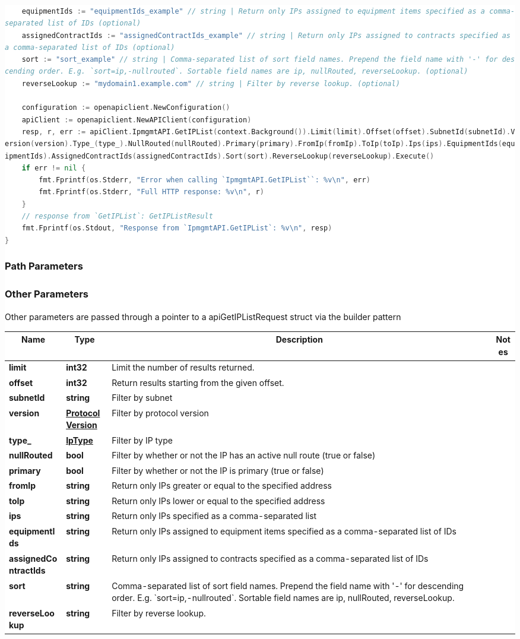 ```go
	equipmentIds := "equipmentIds_example" // string | Return only IPs assigned to equipment items specified as a comma-separated list of IDs (optional)
	assignedContractIds := "assignedContractIds_example" // string | Return only IPs assigned to contracts specified as a comma-separated list of IDs (optional)
	sort := "sort_example" // string | Comma-separated list of sort field names. Prepend the field name with '-' for descending order. E.g. `sort=ip,-nullrouted`. Sortable field names are ip, nullRouted, reverseLookup. (optional)
	reverseLookup := "mydomain1.example.com" // string | Filter by reverse lookup. (optional)

	configuration := openapiclient.NewConfiguration()
	apiClient := openapiclient.NewAPIClient(configuration)
	resp, r, err := apiClient.IpmgmtAPI.GetIPList(context.Background()).Limit(limit).Offset(offset).SubnetId(subnetId).Version(version).Type_(type_).NullRouted(nullRouted).Primary(primary).FromIp(fromIp).ToIp(toIp).Ips(ips).EquipmentIds(equipmentIds).AssignedContractIds(assignedContractIds).Sort(sort).ReverseLookup(reverseLookup).Execute()
	if err != nil {
		fmt.Fprintf(os.Stderr, "Error when calling `IpmgmtAPI.GetIPList``: %v\n", err)
		fmt.Fprintf(os.Stderr, "Full HTTP response: %v\n", r)
	}
	// response from `GetIPList`: GetIPListResult
	fmt.Fprintf(os.Stdout, "Response from `IpmgmtAPI.GetIPList`: %v\n", resp)
}
```

### Path Parameters



### Other Parameters

Other parameters are passed through a pointer to a apiGetIPListRequest struct via the builder pattern


Name | Type | Description  | Notes
------------- | ------------- | ------------- | -------------
 **limit** | **int32** | Limit the number of results returned. | 
 **offset** | **int32** | Return results starting from the given offset. | 
 **subnetId** | **string** | Filter by subnet | 
 **version** | [**ProtocolVersion**](ProtocolVersion.md) | Filter by protocol version | 
 **type_** | [**IpType**](IpType.md) | Filter by IP type | 
 **nullRouted** | **bool** | Filter by whether or not the IP has an active null route (true or false) | 
 **primary** | **bool** | Filter by whether or not the IP is primary (true or false) | 
 **fromIp** | **string** | Return only IPs greater or equal to the specified address | 
 **toIp** | **string** | Return only IPs lower or equal to the specified address | 
 **ips** | **string** | Return only IPs specified as a comma-separated list | 
 **equipmentIds** | **string** | Return only IPs assigned to equipment items specified as a comma-separated list of IDs | 
 **assignedContractIds** | **string** | Return only IPs assigned to contracts specified as a comma-separated list of IDs | 
 **sort** | **string** | Comma-separated list of sort field names. Prepend the field name with &#39;-&#39; for descending order. E.g. &#x60;sort&#x3D;ip,-nullrouted&#x60;. Sortable field names are ip, nullRouted, reverseLookup. | 
 **reverseLookup** | **string** | Filter by reverse lookup. | 
